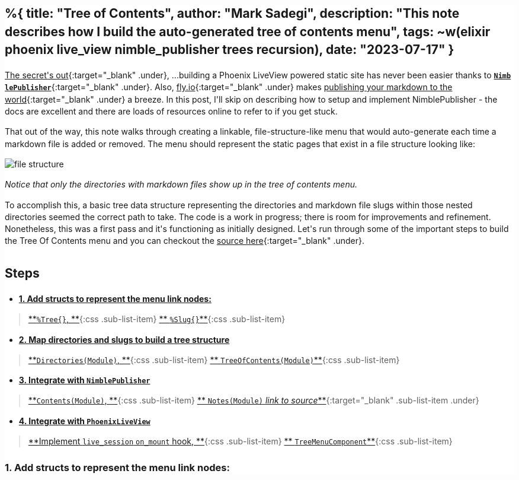 %{
  title: "Tree of Contents",
  author: "Mark Sadegi",
  description: "This note describes how I build the auto-generated tree of contents menu",
  tags: ~w(elixir phoenix live_view nimble_publisher trees recursion),
  date: "2023-07-17"
}
---

[The secret's out](https://dashbit.co/blog/welcome-to-our-blog-how-it-was-made){:target="_blank" .under}, ...building a Phoenix LiveView powered static site has never been easier thanks to [**`NimblePublisher`**](https://github.com/dashbitco/nimble_publisher){:target="_blank" .under}. Also, [fly.io](https://fly.io){:target="_blank" .under} makes [publishing your markdown to the world](https://fly.io/phoenix-files/crafting-your-own-static-site-generator-using-phoenix/){:target="_blank" .under} a breeze. In this post, I'll skip on describing how to setup and implement NimblePublisher - the docs are excellent and there are loads of resources online to refer to if you get stuck.

That out of the way, this note walks through creating a linkable, file-structure-like menu that would auto-generate each time a markdown file is added or removed. The menu should represent the static pages that exist in a file structure looking like:

<image src="/images/notes/toc_file_structure.png" alt="file structure" width="425" height="500" class="my-4"/>

_Notice that only the directories with markdown files show up in the tree of contents menu._ 

To accomplish this, a basic tree data structure representing the directories and markdown file slugs within those nested directories seemed the correct path to take. The code is a work in progress; there is room for improvements and refinement. Nonetheless, this was a first pass and it's functioning as initially designed. Let's run through some of the important steps to build the Tree Of Contents menu and you can checkout the [source here](https://github.com/marka2g/marksmarkdown){:target="_blank" .under}.

<a id="steps"></a>

## Steps
* [**1. Add structs to represent the menu link nodes:**](#step-1)
> [**`%Tree{}`, **](#tree-struct){:css .sub-list-item} [** `%Slug{}`**](#slug-struct){:css .sub-list-item}
* [**2. Map directories and slugs to build a tree structure**](#step-2)
> [**`Directories(Module)`, **](#directories-module){:css .sub-list-item} [** `TreeOfContents(Module)`**](#tree-of-contents-module){:css .sub-list-item}
* [**3. Integrate with `NimblePublisher`**](#step-3)
> [**`Contents(Module)`, **](#contents-module){:css .sub-list-item} [** `Notes(Module)` _link to source_**](https://github.com/marka2g/marksmarkdown/blob/main/lib/marks_down/contents/note.ex){:target="_blank" .sub-list-item .under}
* [**4. Integrate with `PhoenixLiveView`**](#step-4)
> [**Implement `live_session` `on_mount` hook, **](#on-mount-hook){:css .sub-list-item} [ ** `TreeMenuComponent`**](#tree-menu-component){:css .sub-list-item}

<a id="step-1"></a>

### 1. Add structs to represent the menu link nodes:
<a id="tree-struct"></a>
